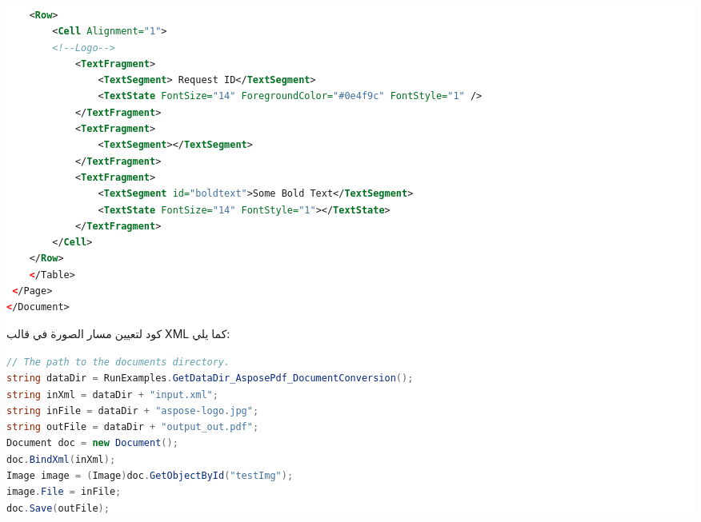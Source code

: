 ```xml
    <Row>
        <Cell Alignment="1">
        <!--Logo-->
            <TextFragment>
                <TextSegment> Request ID</TextSegment>
                <TextState FontSize="14" ForegroundColor="#0e4f9c" FontStyle="1" />
            </TextFragment>
            <TextFragment>
                <TextSegment></TextSegment>
            </TextFragment>
            <TextFragment>
                <TextSegment id="boldtext">Some Bold Text</TextSegment>
                <TextState FontSize="14" FontStyle="1"></TextState>
            </TextFragment>
        </Cell>
    </Row>
    </Table>
 </Page>
</Document>
```
كود لتعيين مسار الصورة في قالب XML كما يلي:

```csharp
// The path to the documents directory.
string dataDir = RunExamples.GetDataDir_AsposePdf_DocumentConversion();
string inXml = dataDir + "input.xml";
string inFile = dataDir + "aspose-logo.jpg";
string outFile = dataDir + "output_out.pdf";
Document doc = new Document();
doc.BindXml(inXml);
Image image = (Image)doc.GetObjectById("testImg");
image.File = inFile;
doc.Save(outFile);
```

<script type="application/ld+json">
{
    "@context": "http://schema.org",
    "@type": "SoftwareApplication",
    "name": "Aspose.PDF for .NET Library",
    "image": "https://www.aspose.cloud/templates/aspose/img/products/pdf/aspose_pdf-for-net.svg",
    "url": "https://www.aspose.com/",
    "publisher": {
        "@type": "Organization",
        "name": "Aspose.PDF",
        "url": "https://products.aspose.com/pdf",
        "logo": "https://www.aspose.cloud/templates/aspose/img/products/pdf/aspose_pdf-for-net.svg",
        "alternateName": "Aspose",
        "sameAs": [
            "https://facebook.com/aspose.pdf/",
            "https://twitter.com/asposepdf",
            "https://www.youtube.com/channel/UCmV9sEg_QWYPi6BJJs7ELOg/featured",
            "https://www.linkedin.com/company/aspose",
            "https://stackoverflow.com/questions/tagged/aspose",
            "https://aspose.quora.com/",
            "https://aspose.github.io/"
        ],
        "contactPoint": [
            {
                "@type": "ContactPoint",
                "telephone": "+1 903 306 1676",
                "contactType": "sales",
                "areaServed": "US",
                "availableLanguage": "en"